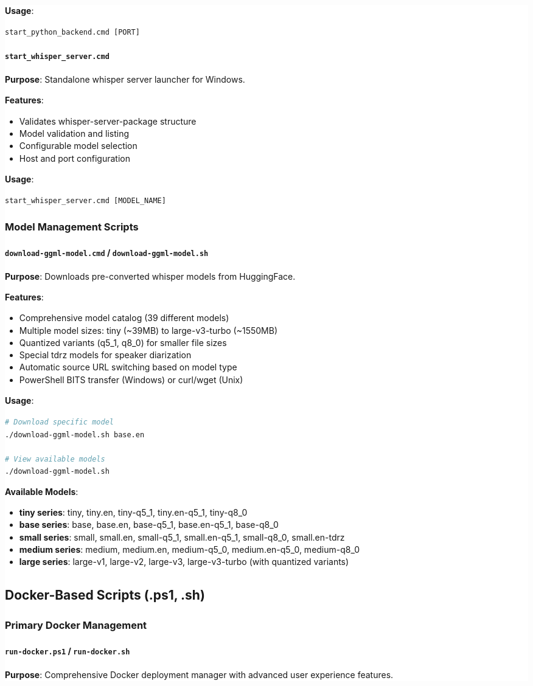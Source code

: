 **Usage**:
```cmd
start_python_backend.cmd [PORT]
```

#### `start_whisper_server.cmd`
**Purpose**: Standalone whisper server launcher for Windows.

**Features**:
- Validates whisper-server-package structure
- Model validation and listing
- Configurable model selection
- Host and port configuration

**Usage**:
```cmd
start_whisper_server.cmd [MODEL_NAME]
```

### Model Management Scripts

#### `download-ggml-model.cmd` / `download-ggml-model.sh`
**Purpose**: Downloads pre-converted whisper models from HuggingFace.

**Features**:
- Comprehensive model catalog (39 different models)
- Multiple model sizes: tiny (~39MB) to large-v3-turbo (~1550MB)
- Quantized variants (q5_1, q8_0) for smaller file sizes
- Special tdrz models for speaker diarization
- Automatic source URL switching based on model type
- PowerShell BITS transfer (Windows) or curl/wget (Unix)

**Usage**:
```bash
# Download specific model
./download-ggml-model.sh base.en

# View available models
./download-ggml-model.sh
```

**Available Models**:
- **tiny series**: tiny, tiny.en, tiny-q5_1, tiny.en-q5_1, tiny-q8_0
- **base series**: base, base.en, base-q5_1, base.en-q5_1, base-q8_0
- **small series**: small, small.en, small-q5_1, small.en-q5_1, small-q8_0, small.en-tdrz
- **medium series**: medium, medium.en, medium-q5_0, medium.en-q5_0, medium-q8_0
- **large series**: large-v1, large-v2, large-v3, large-v3-turbo (with quantized variants)

## Docker-Based Scripts (.ps1, .sh)

### Primary Docker Management

#### `run-docker.ps1` / `run-docker.sh`
**Purpose**: Comprehensive Docker deployment manager with advanced user experience features.
